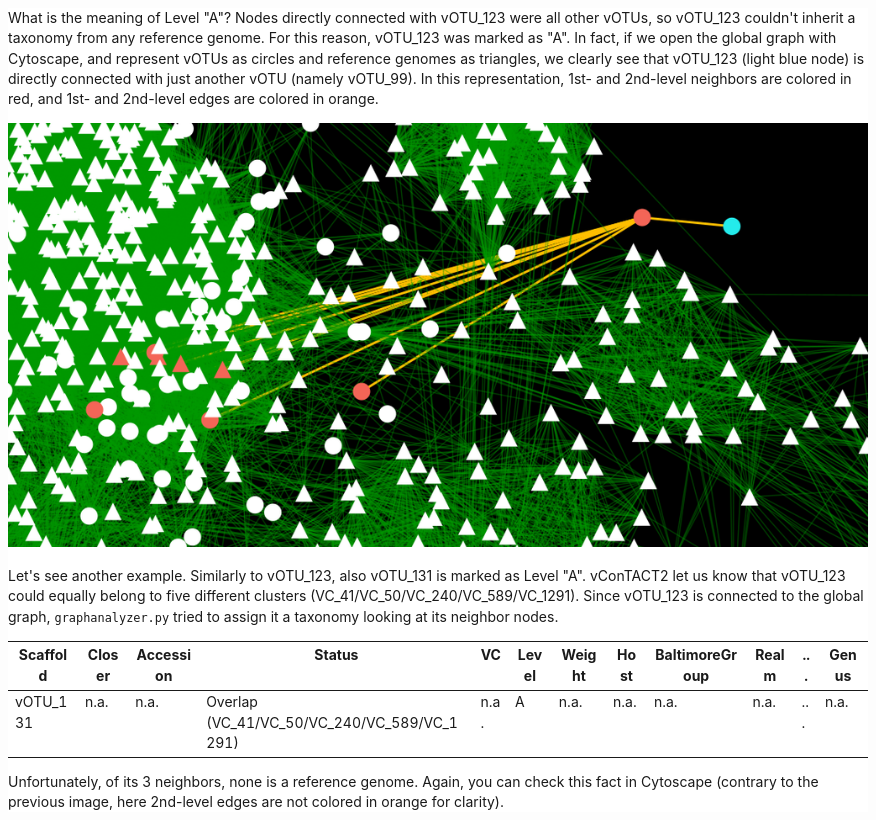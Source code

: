 What is the meaning of Level "A"? Nodes directly connected with vOTU_123 were all other vOTUs, so vOTU_123 couldn't inherit a taxonomy from any reference genome. For this reason, vOTU_123 was marked as "A". In fact, if we open the global graph with Cytoscape, and represent vOTUs as circles and reference genomes as triangles, we clearly see that vOTU_123 (light blue node) is directly connected with just another vOTU (namely vOTU_99). In this representation, 1st- and 2nd-level neighbors are colored in red, and 1st- and 2nd-level edges are colored in orange.

![vOTU_123.png](assets/vOTU_123.png)

Let's see another example. Similarly to vOTU_123, also vOTU_131 is marked as Level "A". vConTACT2 let us know that vOTU_123 could equally belong to five different clusters (VC_41/VC_50/VC_240/VC_589/VC_1291). Since vOTU_123 is connected to the global graph, `graphanalyzer.py` tried to assign it a taxonomy looking at its neighbor nodes. 

Scaffold | Closer | Accession | Status | VC | Level | Weight | Host | BaltimoreGroup | Realm | ... | Genus
--- | --- | --- | --- | --- | --- | --- | --- | --- | --- | --- | ---
vOTU_131 | n.a. | n.a. | Overlap (VC_41/VC_50/VC_240/VC_589/VC_1291) | n.a. | A | n.a. | n.a. | n.a. | n.a. | ... | n.a.

Unfortunately, of its 3 neighbors, none is a reference genome. Again, you can check this fact in Cytoscape (contrary to the previous image, here 2nd-level edges are not colored in orange for clarity).

